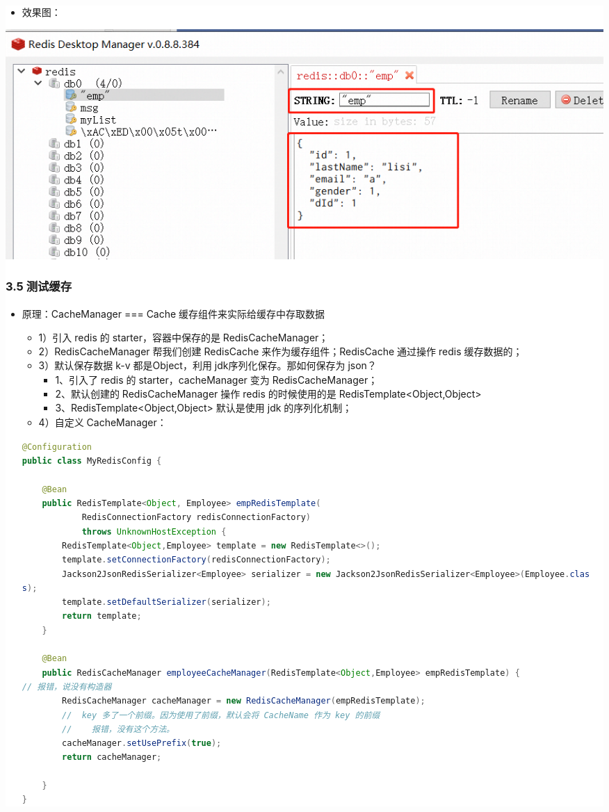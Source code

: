+ 效果图：

![](https://github.com/12Successful12/my-study-notes/blob/master/springboot-study-notes/images/6.png)

### 3.5 测试缓存

+ 原理：CacheManager === Cache 缓存组件来实际给缓存中存取数据

  + 1）引入 redis 的 starter，容器中保存的是 RedisCacheManager；
  + 2）RedisCacheManager  帮我们创建 RedisCache 来作为缓存组件；RedisCache 通过操作 redis 缓存数据的；
  + 3）默认保存数据 k-v 都是Object，利用 jdk序列化保存。那如何保存为 json？
    + 1、引入了 redis 的 starter，cacheManager 变为 RedisCacheManager；
    + 2、默认创建的 RedisCacheManager 操作 redis 的时候使用的是 RedisTemplate<Object,Object>
    + 3、RedisTemplate<Object,Object> 默认是使用 jdk 的序列化机制；
  + 4）自定义 CacheManager：

  ```java
  @Configuration
  public class MyRedisConfig {
  
      @Bean
      public RedisTemplate<Object, Employee> empRedisTemplate(
              RedisConnectionFactory redisConnectionFactory)
              throws UnknownHostException {
          RedisTemplate<Object,Employee> template = new RedisTemplate<>();
          template.setConnectionFactory(redisConnectionFactory);
          Jackson2JsonRedisSerializer<Employee> serializer = new Jackson2JsonRedisSerializer<Employee>(Employee.class);
          template.setDefaultSerializer(serializer);
          return template;
      }
  
      @Bean
      public RedisCacheManager employeeCacheManager(RedisTemplate<Object,Employee> empRedisTemplate) {									// 报错，说没有构造器
          RedisCacheManager cacheManager = new RedisCacheManager(empRedisTemplate);
          //  key 多了一个前缀。因为使用了前缀，默认会将 CacheName 作为 key 的前缀
          //	报错，没有这个方法。
          cacheManager.setUsePrefix(true);
          return cacheManager;
  
      }
  }
  ```
